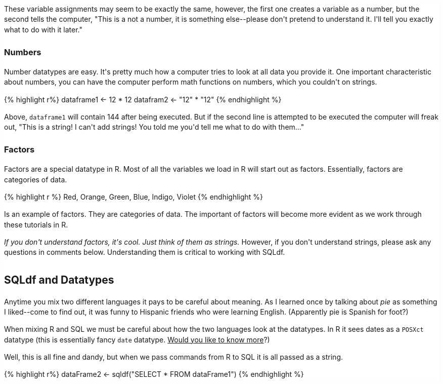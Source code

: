 These variable assignments may seem to be exactly the same, however, the first one creates a variable as a number, but the second tells the computer, "This is a not a number, it is something else--please don't pretend to understand it.  I'll tell you exactly what to do with it later."

### Numbers
Number datatypes are easy.  It's pretty much how a computer tries to look at all data you provide it.  One important characteristic about numbers, you can have the computer perform math functions on numbers, which you couldn't on strings.

{% highlight r%}
dataframe1 <- 12 * 12 
datafram2 <- "12" * "12"
{% endhighlight %}

Above, `dataframe1` will contain 144 after being executed.  But if the second line is attempted to be executed the computer will freak out, "This is a string! I can't add strings! You told me you'd tell me what to do with them..."

### Factors
Factors are a special datatype in R.  Most of all the variables we load in R will start out as factors.  Essentially, factors are categories of data.

{% highlight r %}
Red,
Orange,
Green,
Blue,
Indigo,
Violet
{% endhighlight %}

Is an example of factors.  They are categories of data.  The important of factors will become more evident as we work through these tutorials in R.

*If you don't understand factors, it's cool.  Just think of them as strings.* However, if you don't understand strings, please ask any questions in comments below.  Understanding them is critical to working with SQLdf.

## SQLdf and Datatypes
Anytime you mix two different languages it pays to be careful about meaning.  As I learned once by talking about _pie_ as something I liked--come to find out, it was funny to Hispanic friends who were learning English.  (Apparently pie is Spanish for foot?)

When mixing R and SQL we must be careful about how the two languages look at the datatypes.  In R it sees dates as a `POSXct` datatype (this is essentially fancy `date` datatype.  [Would you like to know more](http://biostat.mc.vanderbilt.edu/wiki/pub/Main/ColeBeck/datestimes.pdf)?)

Well, this is all fine and dandy, but when we pass commands from R to SQL it is all passed as a string.

{% highlight r%}
dataFrame2 <- sqldf("SELECT * FROM dataFrame1")
{% endhighlight %}
